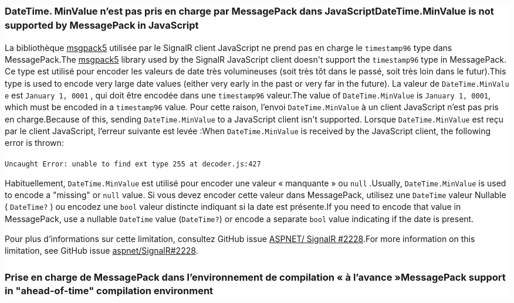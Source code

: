 ### <a name="datetimeminvalue-is-not-supported-by-messagepack-in-javascript"></a><span data-ttu-id="35417-161">DateTime. MinValue n’est pas pris en charge par MessagePack dans JavaScript</span><span class="sxs-lookup"><span data-stu-id="35417-161">DateTime.MinValue is not supported by MessagePack in JavaScript</span></span>

<span data-ttu-id="35417-162">La bibliothèque [msgpack5](https://github.com/mcollina/msgpack5) utilisée par le SignalR client JavaScript ne prend pas en charge le `timestamp96` type dans MessagePack.</span><span class="sxs-lookup"><span data-stu-id="35417-162">The [msgpack5](https://github.com/mcollina/msgpack5) library used by the SignalR JavaScript client doesn't support the `timestamp96` type in MessagePack.</span></span> <span data-ttu-id="35417-163">Ce type est utilisé pour encoder les valeurs de date très volumineuses (soit très tôt dans le passé, soit très loin dans le futur).</span><span class="sxs-lookup"><span data-stu-id="35417-163">This type is used to encode very large date values (either very early in the past or very far in the future).</span></span> <span data-ttu-id="35417-164">La valeur de `DateTime.MinValue` est `January 1, 0001` , qui doit être encodée dans une `timestamp96` valeur.</span><span class="sxs-lookup"><span data-stu-id="35417-164">The value of `DateTime.MinValue` is `January 1, 0001`, which must be encoded in a `timestamp96` value.</span></span> <span data-ttu-id="35417-165">Pour cette raison, l’envoi `DateTime.MinValue` à un client JavaScript n’est pas pris en charge.</span><span class="sxs-lookup"><span data-stu-id="35417-165">Because of this, sending `DateTime.MinValue` to a JavaScript client isn't supported.</span></span> <span data-ttu-id="35417-166">Lorsque `DateTime.MinValue` est reçu par le client JavaScript, l’erreur suivante est levée :</span><span class="sxs-lookup"><span data-stu-id="35417-166">When `DateTime.MinValue` is received by the JavaScript client, the following error is thrown:</span></span>

```
Uncaught Error: unable to find ext type 255 at decoder.js:427
```

<span data-ttu-id="35417-167">Habituellement, `DateTime.MinValue` est utilisé pour encoder une valeur « manquante » ou `null` .</span><span class="sxs-lookup"><span data-stu-id="35417-167">Usually, `DateTime.MinValue` is used to encode a "missing" or `null` value.</span></span> <span data-ttu-id="35417-168">Si vous devez encoder cette valeur dans MessagePack, utilisez une `DateTime` valeur Nullable ( `DateTime?` ) ou encodez une `bool` valeur distincte indiquant si la date est présente.</span><span class="sxs-lookup"><span data-stu-id="35417-168">If you need to encode that value in MessagePack, use a nullable `DateTime` value (`DateTime?`) or encode a separate `bool` value indicating if the date is present.</span></span>

<span data-ttu-id="35417-169">Pour plus d’informations sur cette limitation, consultez GitHub issue [ASPNET/ SignalR #2228](https://github.com/aspnet/SignalR/issues/2228).</span><span class="sxs-lookup"><span data-stu-id="35417-169">For more information on this limitation, see GitHub issue [aspnet/SignalR#2228](https://github.com/aspnet/SignalR/issues/2228).</span></span>

### <a name="messagepack-support-in-ahead-of-time-compilation-environment"></a><span data-ttu-id="35417-170">Prise en charge de MessagePack dans l’environnement de compilation « à l’avance »</span><span class="sxs-lookup"><span data-stu-id="35417-170">MessagePack support in "ahead-of-time" compilation environment</span></span>

